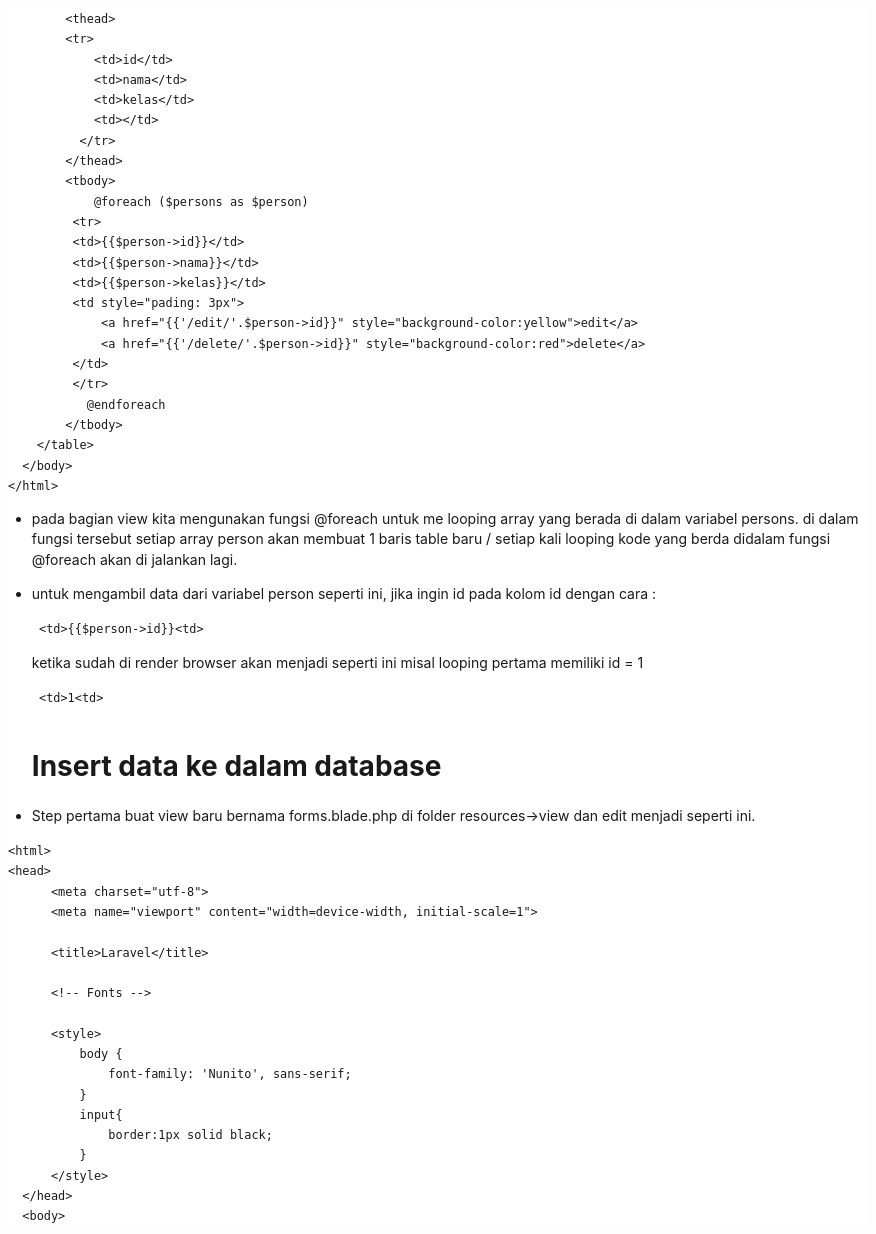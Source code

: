  ```
          <thead>
          <tr>
              <td>id</td>
              <td>nama</td>
              <td>kelas</td>
              <td></td>
            </tr>
          </thead>
          <tbody>
              @foreach ($persons as $person)
           <tr>
           <td>{{$person->id}}</td>
           <td>{{$person->nama}}</td>
           <td>{{$person->kelas}}</td>
           <td style="pading: 3px"> 
               <a href="{{'/edit/'.$person->id}}" style="background-color:yellow">edit</a>
               <a href="{{'/delete/'.$person->id}}" style="background-color:red">delete</a>
           </td>
           </tr>
             @endforeach
          </tbody>
      </table>
    </body>
  </html>
  ```  
- pada bagian view kita mengunakan fungsi @foreach untuk me looping array yang berada di dalam variabel persons. di dalam fungsi tersebut setiap array person akan membuat 1 baris table baru / setiap kali looping kode yang berda didalam fungsi @foreach akan di jalankan lagi. 
- untuk mengambil data dari variabel person seperti ini, jika ingin id pada kolom id dengan cara : 
  ```
   <td>{{$person->id}}<td> 
  ```
   ketika sudah di render browser akan menjadi seperti ini misal looping pertama memiliki id = 1  
  ```
   <td>1<td> 
  ```
    



  # Insert data ke dalam database


-  Step pertama buat view baru bernama forms.blade.php di folder resources->view dan edit menjadi seperti ini. 
  ```
  <html>
<head>
        <meta charset="utf-8">
        <meta name="viewport" content="width=device-width, initial-scale=1">

        <title>Laravel</title>

        <!-- Fonts -->

        <style>
            body {
                font-family: 'Nunito', sans-serif;
            }
            input{
                border:1px solid black;
            }
        </style>
    </head>
    <body>
  ```
